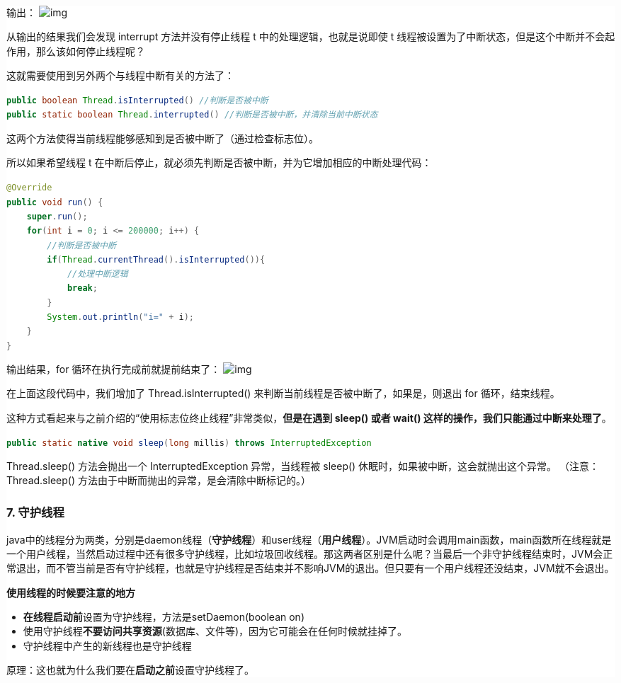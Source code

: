 输出：
![img](https://img2018.cnblogs.com/blog/662236/201812/662236-20181229150547236-1535150339.png)

从输出的结果我们会发现 interrupt 方法并没有停止线程 t 中的处理逻辑，也就是说即使 t 线程被设置为了中断状态，但是这个中断并不会起作用，那么该如何停止线程呢？

这就需要使用到另外两个与线程中断有关的方法了：

```java
public boolean Thread.isInterrupted() //判断是否被中断
public static boolean Thread.interrupted() //判断是否被中断，并清除当前中断状态
```

这两个方法使得当前线程能够感知到是否被中断了（通过检查标志位）。

所以如果希望线程 t 在中断后停止，就必须先判断是否被中断，并为它增加相应的中断处理代码：

```java
@Override
public void run() {
    super.run();
    for(int i = 0; i <= 200000; i++) {
        //判断是否被中断
        if(Thread.currentThread().isInterrupted()){
            //处理中断逻辑
            break;
        }
        System.out.println("i=" + i);
    }
}
```

输出结果，for 循环在执行完成前就提前结束了：
![img](https://img2018.cnblogs.com/blog/662236/201812/662236-20181229150558055-114596892.png)

在上面这段代码中，我们增加了 Thread.isInterrupted() 来判断当前线程是否被中断了，如果是，则退出 for 循环，结束线程。

这种方式看起来与之前介绍的“使用标志位终止线程”非常类似，**但是在遇到 sleep() 或者 wait() 这样的操作，我们只能通过中断来处理了**。

```java
public static native void sleep(long millis) throws InterruptedException
```

Thread.sleep() 方法会抛出一个 InterruptedException 异常，当线程被 sleep() 休眠时，如果被中断，这会就抛出这个异常。
（注意：Thread.sleep() 方法由于中断而抛出的异常，是会清除中断标记的。）

### 7. 守护线程

java中的线程分为两类，分别是daemon线程（**守护线程**）和user线程（**用户线程**）。JVM启动时会调用main函数，main函数所在线程就是一个用户线程，当然启动过程中还有很多守护线程，比如垃圾回收线程。那这两者区别是什么呢？当最后一个非守护线程结束时，JVM会正常退出，而不管当前是否有守护线程，也就是守护线程是否结束并不影响JVM的退出。但只要有一个用户线程还没结束，JVM就不会退出。

**使用线程的时候要注意的地方**

- **在线程启动前**设置为守护线程，方法是setDaemon(boolean on)
- 使用守护线程**不要访问共享资源**(数据库、文件等)，因为它可能会在任何时候就挂掉了。
- 守护线程中产生的新线程也是守护线程

原理：这也就为什么我们要在**启动之前**设置守护线程了。
